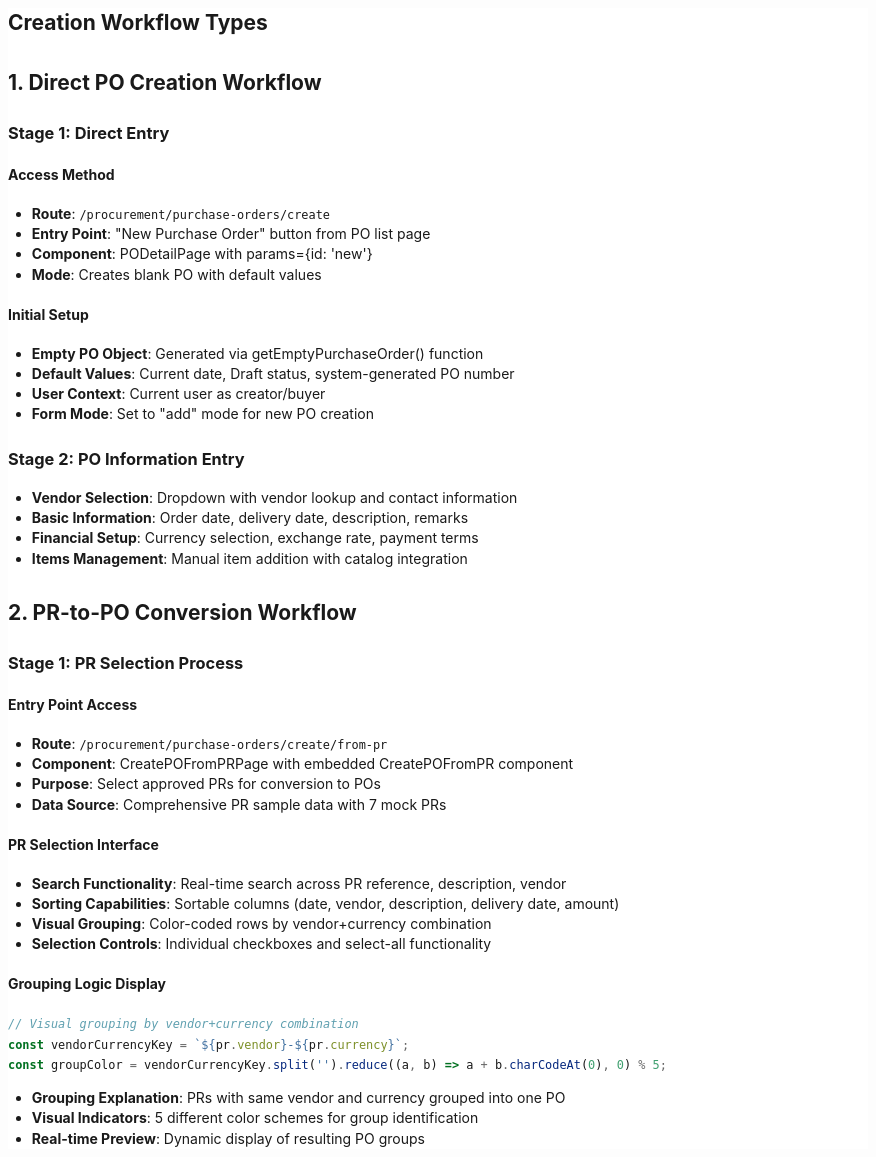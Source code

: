 
## Creation Workflow Types

## 1. Direct PO Creation Workflow

### **Stage 1: Direct Entry**

#### **Access Method**
- **Route**: `/procurement/purchase-orders/create`
- **Entry Point**: "New Purchase Order" button from PO list page
- **Component**: PODetailPage with params={id: 'new'}
- **Mode**: Creates blank PO with default values

#### **Initial Setup**
- **Empty PO Object**: Generated via getEmptyPurchaseOrder() function
- **Default Values**: Current date, Draft status, system-generated PO number
- **User Context**: Current user as creator/buyer
- **Form Mode**: Set to "add" mode for new PO creation

### **Stage 2: PO Information Entry**
- **Vendor Selection**: Dropdown with vendor lookup and contact information
- **Basic Information**: Order date, delivery date, description, remarks
- **Financial Setup**: Currency selection, exchange rate, payment terms
- **Items Management**: Manual item addition with catalog integration

## 2. PR-to-PO Conversion Workflow

### **Stage 1: PR Selection Process**

#### **Entry Point Access**
- **Route**: `/procurement/purchase-orders/create/from-pr`
- **Component**: CreatePOFromPRPage with embedded CreatePOFromPR component
- **Purpose**: Select approved PRs for conversion to POs
- **Data Source**: Comprehensive PR sample data with 7 mock PRs

#### **PR Selection Interface**
- **Search Functionality**: Real-time search across PR reference, description, vendor
- **Sorting Capabilities**: Sortable columns (date, vendor, description, delivery date, amount)
- **Visual Grouping**: Color-coded rows by vendor+currency combination
- **Selection Controls**: Individual checkboxes and select-all functionality

#### **Grouping Logic Display**
```typescript
// Visual grouping by vendor+currency combination
const vendorCurrencyKey = `${pr.vendor}-${pr.currency}`;
const groupColor = vendorCurrencyKey.split('').reduce((a, b) => a + b.charCodeAt(0), 0) % 5;
```

- **Grouping Explanation**: PRs with same vendor and currency grouped into one PO
- **Visual Indicators**: 5 different color schemes for group identification
- **Real-time Preview**: Dynamic display of resulting PO groups
